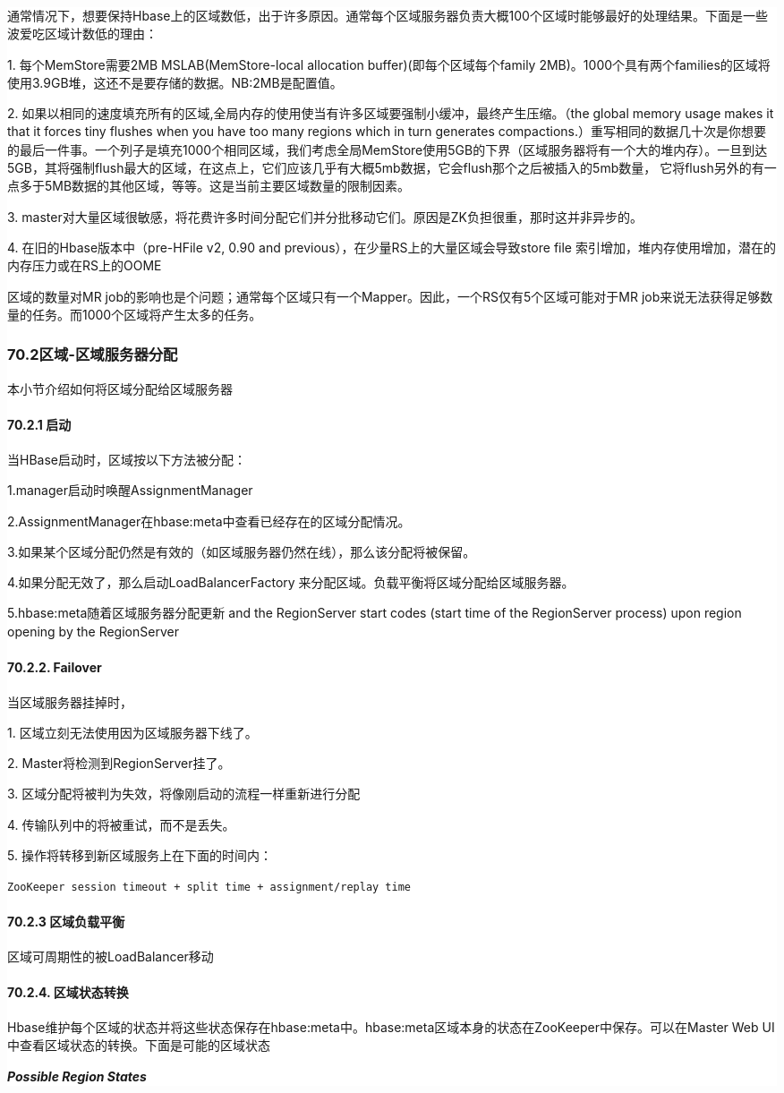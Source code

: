 通常情况下，想要保持Hbase上的区域数低，出于许多原因。通常每个区域服务器负责大概100个区域时能够最好的处理结果。下面是一些波爱吃区域计数低的理由：
	
1\. 每个MemStore需要2MB MSLAB(MemStore-local allocation buffer)(即每个区域每个family 2MB)。1000个具有两个families的区域将使用3.9GB堆，这还不是要存储的数据。NB:2MB是配置值。

2\. 如果以相同的速度填充所有的区域,全局内存的使用使当有许多区域要强制小缓冲，最终产生压缩。（the global memory usage makes it that it forces tiny flushes when you have too many regions which in turn generates compactions.）重写相同的数据几十次是你想要的最后一件事。一个列子是填充1000个相同区域，我们考虑全局MemStore使用5GB的下界（区域服务器将有一个大的堆内存）。一旦到达5GB，其将强制flush最大的区域，在这点上，它们应该几乎有大概5mb数据，它会flush那个之后被插入的5mb数量， 它将flush另外的有一点多于5MB数据的其他区域，等等。这是当前主要区域数量的限制因素。

3\. master对大量区域很敏感，将花费许多时间分配它们并分批移动它们。原因是ZK负担很重，那时这并非异步的。

4\. 在旧的Hbase版本中（pre-HFile v2, 0.90 and previous），在少量RS上的大量区域会导致store file 索引增加，堆内存使用增加，潜在的内存压力或在RS上的OOME

区域的数量对MR job的影响也是个问题；通常每个区域只有一个Mapper。因此，一个RS仅有5个区域可能对于MR job来说无法获得足够数量的任务。而1000个区域将产生太多的任务。

### 70.2区域-区域服务器分配 ###
本小节介绍如何将区域分配给区域服务器

#### 70.2.1 启动 ####
当HBase启动时，区域按以下方法被分配：

1\.manager启动时唤醒AssignmentManager

2\.AssignmentManager在hbase:meta中查看已经存在的区域分配情况。

3\.如果某个区域分配仍然是有效的（如区域服务器仍然在线），那么该分配将被保留。

4\.如果分配无效了，那么启动LoadBalancerFactory 来分配区域。负载平衡将区域分配给区域服务器。

5\.hbase:meta随着区域服务器分配更新 and the RegionServer start codes (start time of the RegionServer process) upon region opening by the RegionServer

#### 70.2.2. Failover ####

当区域服务器挂掉时，

1\. 区域立刻无法使用因为区域服务器下线了。

2\. Master将检测到RegionServer挂了。

3\. 区域分配将被判为失效，将像刚启动的流程一样重新进行分配

4\. 传输队列中的将被重试，而不是丢失。

5\. 操作将转移到新区域服务上在下面的时间内：

	ZooKeeper session timeout + split time + assignment/replay time

#### 70.2.3 区域负载平衡 ####

区域可周期性的被LoadBalancer移动

#### 70.2.4. 区域状态转换 ####

Hbase维护每个区域的状态并将这些状态保存在hbase:meta中。hbase:meta区域本身的状态在ZooKeeper中保存。可以在Master Web UI中查看区域状态的转换。下面是可能的区域状态

***Possible Region States***
